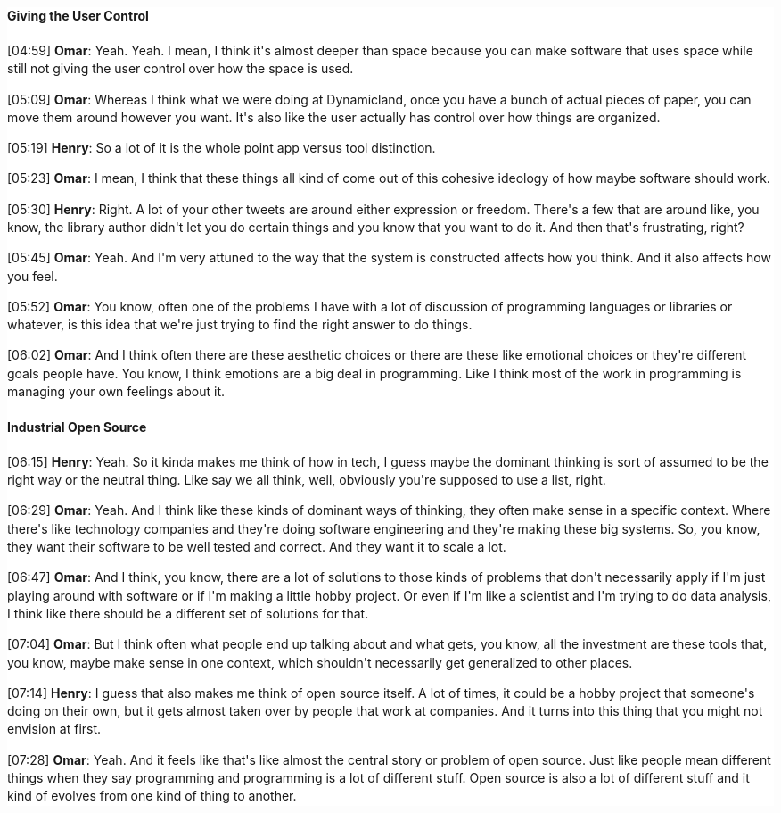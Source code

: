 #### Giving the User Control

[04:59] **Omar**: Yeah. Yeah. I mean, I think it's almost deeper than space because you can make software that uses space while still not giving the user control over how the space is used.

[05:09] **Omar**: Whereas I think what we were doing at Dynamicland, once you have a bunch of actual pieces of paper, you can move them around however you want. It's also like the user actually has control over how things are organized.

[05:19] **Henry**: So a lot of it is the whole point app versus tool distinction.

[05:23] **Omar**: I mean, I think that these things all kind of come out of this cohesive ideology of how maybe software should work.

[05:30] **Henry**: Right. A lot of your other tweets are around either expression or freedom. There's a few that are around like, you know, the library author didn't let you do certain things and you know that you want to do it. And then that's frustrating, right?

[05:45] **Omar**: Yeah. And I'm very attuned to the way that the system is constructed affects how you think. And it also affects how you feel.

[05:52] **Omar**: You know, often one of the problems I have with a lot of discussion of programming languages or libraries or whatever, is this idea that we're just trying to find the right answer to do things.

[06:02] **Omar**: And I think often there are these aesthetic choices or there are these like emotional choices or they're different goals people have. You know, I think emotions are a big deal in programming. Like I think most of the work in programming is managing your own feelings about it.

#### Industrial Open Source

[06:15] **Henry**: Yeah. So it kinda makes me think of how in tech, I guess maybe the dominant thinking is sort of assumed to be the right way or the neutral thing. Like say we all think, well, obviously you're supposed to use a list, right.

[06:29] **Omar**: Yeah. And I think like these kinds of dominant ways of thinking, they often make sense in a specific context. Where there's like technology companies and they're doing software engineering and they're making these big systems. So, you know, they want their software to be well tested and correct. And they want it to scale a lot.

[06:47] **Omar**: And I think, you know, there are a lot of solutions to those kinds of problems that don't necessarily apply if I'm just playing around with software or if I'm making a little hobby project. Or even if I'm like a scientist and I'm trying to do data analysis, I think like there should be a different set of solutions for that.

[07:04] **Omar**: But I think often what people end up talking about and what gets, you know, all the investment are these tools that, you know, maybe make sense in one context, which shouldn't necessarily get generalized to other places.

[07:14] **Henry**: I guess that also makes me think of open source itself. A lot of times, it could be a hobby project that someone's doing on their own, but it gets almost taken over by people that work at companies. And it turns into this thing that you might not envision at first.

[07:28] **Omar**: Yeah. And it feels like that's like almost the central story or problem of open source. Just like people mean different things when they say programming and programming is a lot of different stuff. Open source is also a lot of different stuff and it kind of evolves from one kind of thing to another.
